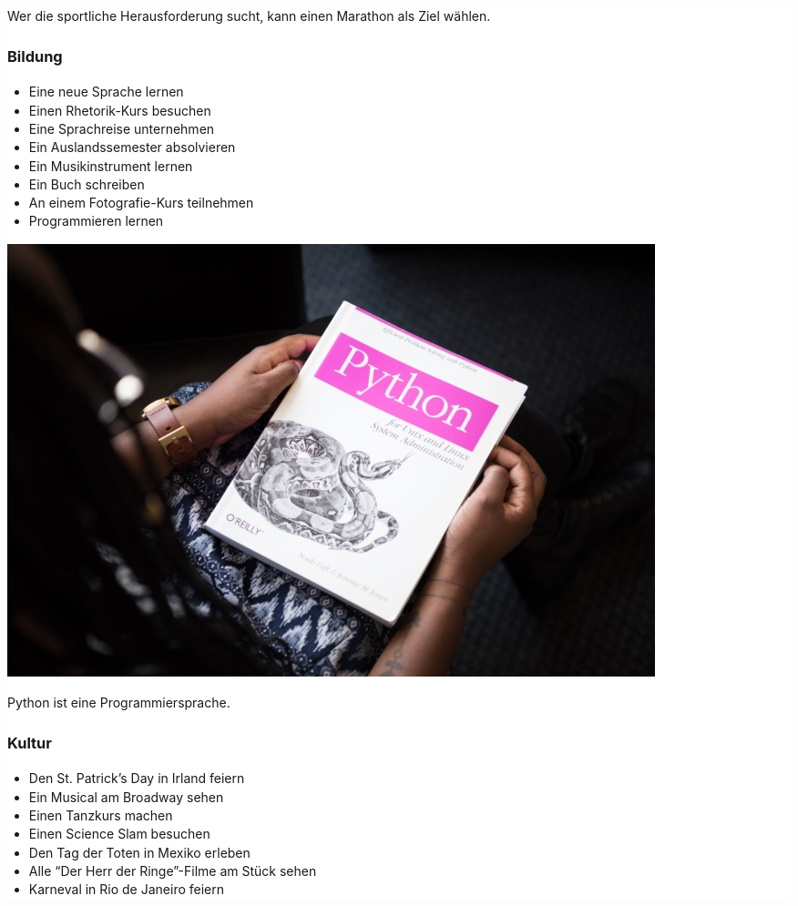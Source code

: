 Wer die sportliche Herausforderung sucht, kann einen Marathon als Ziel wählen.

### Bildung

- Eine neue Sprache lernen
- Einen Rhetorik-Kurs besuchen
- Eine Sprachreise unternehmen
- Ein Auslandssemester absolvieren
- Ein Musikinstrument lernen
- Ein Buch schreiben
- An einem Fotografie-Kurs teilnehmen
- Programmieren lernen

![Bucket List: Buch über Programmiersprache Python](images/pexels-christina-morillo-1181671-711x475.jpg)

Python ist eine Programmiersprache.

### Kultur

- Den St. Patrick’s Day in Irland feiern
- Ein Musical am Broadway sehen
- Einen Tanzkurs machen
- Einen Science Slam besuchen
- Den Tag der Toten in Mexiko erleben
- Alle “Der Herr der Ringe”-Filme am Stück sehen
- Karneval in Rio de Janeiro feiern
